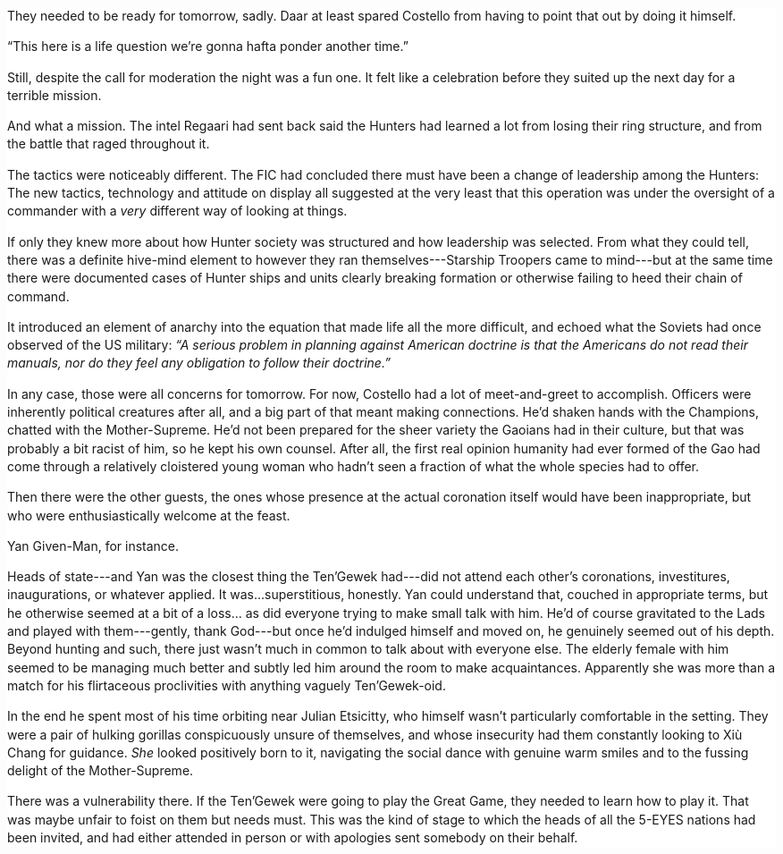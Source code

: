 They needed to be ready for tomorrow, sadly. Daar at least spared Costello from having to point that out by doing it himself.

“This here is a life question we’re gonna hafta ponder another time.”

Still, despite the call for moderation the night was a fun one. It felt like a celebration before they suited up the next day for a terrible mission.

And what a mission. The intel Regaari had sent back said the Hunters had learned a lot from losing their ring structure, and from the battle that raged throughout it. 

The tactics were noticeably different. The FIC had concluded there must have been a change of leadership among the Hunters: The new tactics, technology and attitude on display all suggested at the very least that this operation was under the oversight of a commander with a *very* different way of looking at things.

If only they knew more about how Hunter society was structured and how leadership was selected. From what they could tell, there was a definite hive-mind element to however they ran themselves---Starship Troopers came to mind---but at the same time there were documented cases of Hunter ships and units clearly breaking formation or otherwise failing to heed their chain of command. 

It introduced an element of anarchy into the equation that made life all the more difficult, and echoed what the Soviets had once observed of the US military: *“A serious problem in planning against American doctrine is that the Americans do not read their manuals, nor do they feel any obligation to follow their doctrine.”*

In any case, those were all concerns for tomorrow. For now, Costello had a lot of meet-and-greet to accomplish. Officers were inherently political creatures after all, and a big part of that meant making connections. He’d shaken hands with the Champions, chatted with the Mother-Supreme. He’d not been prepared for the sheer variety the Gaoians had in their culture, but that was probably a bit racist of him, so he kept his own counsel. After all, the first real opinion humanity had ever formed of the Gao had come through a relatively cloistered young woman who hadn’t seen a fraction of what the whole species had to offer.

Then there were the other guests, the ones whose presence at the actual coronation itself would have been inappropriate, but who were enthusiastically welcome at the feast.

Yan Given-Man, for instance.

Heads of state---and Yan was the closest thing the Ten’Gewek had---did not attend each other’s coronations, investitures, inaugurations, or whatever applied. It was...superstitious, honestly. Yan could understand that, couched in appropriate terms, but he otherwise seemed at a bit of a loss... as did everyone trying to make small talk with him. He’d of course gravitated to the Lads and played with them---gently, thank God---but once he’d indulged himself and moved on, he genuinely seemed out of his depth. Beyond hunting and such, there just wasn’t much in common to talk about with everyone else. The elderly female with him seemed to be managing much better and subtly led him around the room to make acquaintances. Apparently she was more than a match for his flirtaceous proclivities with anything vaguely Ten’Gewek-oid. 

In the end he spent most of his time orbiting near Julian Etsicitty, who himself wasn’t particularly comfortable in the setting. They were a pair of hulking gorillas conspicuously unsure of themselves, and whose insecurity had them constantly looking to Xiù Chang for guidance. *She* looked positively born to it, navigating the social dance with genuine warm smiles and to the fussing delight of the Mother-Supreme.

There was a vulnerability there. If the Ten’Gewek were going to play the Great Game, they needed to learn how to play it. That was maybe unfair to foist on them but needs must. This was the kind of stage to which the heads of all the 5-EYES nations had been invited, and had either attended in person or with apologies sent somebody on their behalf.
